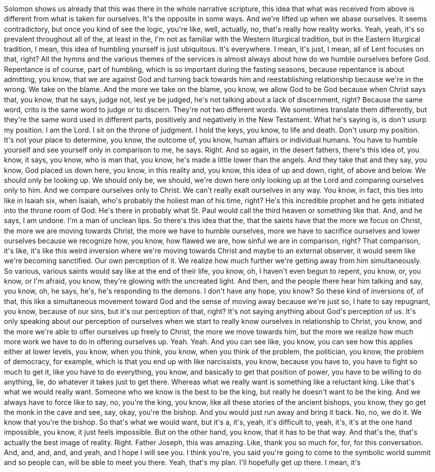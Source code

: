 Solomon shows us already that this was there in the whole narrative scripture, this idea that what was received from above is different from what is taken for ourselves. It's the opposite in some ways. And we're lifted up when we abase ourselves. It seems contradictory, but once you kind of see the logic, you're like, well, actually, no, that's really how reality works. Yeah, yeah, it's so prevalent throughout all of the, at least in the, I'm not as familiar with the Western liturgical tradition, but in the Eastern liturgical tradition, I mean, this idea of humbling yourself is just ubiquitous. It's everywhere. I mean, it's just, I mean, all of Lent focuses on that, right? All the hymns and the various themes of the services is almost always about how do we humble ourselves before God. Repentance is of course, part of humbling, which is so important during the fasting seasons, because repentance is about admitting, you know, that we are against God and turning back towards him and reestablishing relationship because we're in the wrong. We take on the blame. And the more we take on the blame, you know, we allow God to be God because when Christ says that, you know, that he says, judge not, lest ye be judged, he's not talking about a lack of discernment, right? Because the same word, crito is the same word to judge or to discern. They're not two different words. We sometimes translate them differently, but they're the same word used in different parts, positively and negatively in the New Testament. What he's saying is, is don't usurp my position. I am the Lord. I sit on the throne of judgment. I hold the keys, you know, to life and death. Don't usurp my position. It's not your place to determine, you know, the outcome of, you know, human affairs or individual humans. You have to humble yourself and see yourself only in comparison to me, he says. Right. And so again, in the desert fathers, there's this idea of, you know, it says, you know, who is man that, you know, he's made a little lower than the angels. And they take that and they say, you know, God placed us down here, you know, in this reality and, you know, this idea of up and down, right, of above and below. We should only be looking up. We should only be, we should, we're down here only looking up at the Lord and comparing ourselves only to him. And we compare ourselves only to Christ. We can't really exalt ourselves in any way. You know, in fact, this ties into like in Isaiah six, when Isaiah, who's probably the holiest man of his time, right? He's this incredible prophet and he gets initiated into the throne room of God. He's there in probably what St. Paul would call the third heaven or something like that. And, and he says, I am undone. I'm a man of unclean lips. So there's this idea that the, that the saints have that the more we focus on Christ, the more we are moving towards Christ, the more we have to humble ourselves, more we have to sacrifice ourselves and lower ourselves because we recognize how, you know, how flawed we are, how sinful we are in comparison, right? That comparison, it's like, it's like this weird inversion where we're moving towards Christ and maybe to an external observer, it would seem like we're becoming sanctified. Our own perception of it. We realize how much further we're getting away from him simultaneously. So various, various saints would say like at the end of their life, you know, oh, I haven't even begun to repent, you know, or, you know, or I'm afraid, you know, they're glowing with the uncreated light. And then, and the people there hear him talking and say, you know, oh, he says, he's, he's responding to the demons. I don't have any hope, you know? So these kind of inversions of, of that, this like a simultaneous movement toward God and the sense of moving away because we're just so, I hate to say repugnant, you know, because of our sins, but it's our perception of that, right? It's not saying anything about God's perception of us. It's only speaking about our perception of ourselves when we start to really know ourselves in relationship to Christ, you know, and the more we're able to offer ourselves up freely to Christ, the more we move towards him, but the more we realize how much more work we have to do in offering ourselves up. Yeah. Yeah. And you can see like, you know, you can see how this applies either at lower levels, you know, when you think, you know, when you think of the problem, the politician, you know, the problem of democracy, for example, which is that you end up with like narcissists, you know, because you have to, you have to fight so much to get it, like you have to do everything, you know, and basically to get that position of power, you have to be willing to do anything, lie, do whatever it takes just to get there. Whereas what we really want is something like a reluctant king. Like that's what we would really want. Someone who we know is the best to be the king, but really he doesn't want to be the king. And we always have to force like to say, no, you're the king, you know, like all these stories of the ancient bishops, you know, they go get the monk in the cave and see, say, okay, you're the bishop. And you would just run away and bring it back. No, no, we do it. We know that you're the bishop. So that's what we would want, but it's a, it's, yeah, it's difficult to, yeah, it's, it's at the one hand impossible, you know, it just feels impossible. But on the other hand, you know, that it has to be that way. And that's the, that's actually the best image of reality. Right. Father Joseph, this was amazing. Like, thank you so much for, for, for this conversation. And, and, and, and, and yeah, and I hope I will see you. I think you're, you said you're going to come to the symbolic world summit and so people can, will be able to meet you there. Yeah, that's my plan. I'll hopefully get up there. I mean, it's